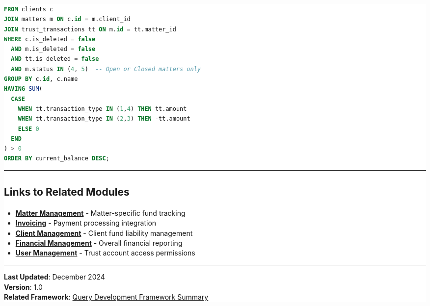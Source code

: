 ```sql
FROM clients c
JOIN matters m ON c.id = m.client_id
JOIN trust_transactions tt ON m.id = tt.matter_id
WHERE c.is_deleted = false
  AND m.is_deleted = false
  AND tt.is_deleted = false
  AND m.status IN (4, 5)  -- Open or Closed matters only
GROUP BY c.id, c.name
HAVING SUM(
  CASE 
    WHEN tt.transaction_type IN (1,4) THEN tt.amount
    WHEN tt.transaction_type IN (2,3) THEN -tt.amount
    ELSE 0
  END
) > 0
ORDER BY current_balance DESC;
```

---

## Links to Related Modules

- **[Matter Management](./ALP_Matter_Management.md)** - Matter-specific fund tracking
- **[Invoicing](./ALP_Invoicing_Business_Logic.md)** - Payment processing integration
- **[Client Management](./ALP_Client_Management.md)** - Client fund liability management
- **[Financial Management](./ALP_Financial_Management.md)** - Overall financial reporting
- **[User Management](./ALP_User_Management.md)** - Trust account access permissions

---

**Last Updated**: December 2024  
**Version**: 1.0  
**Related Framework**: [Query Development Framework Summary](./Query_Development_Framework_Summary.md) 